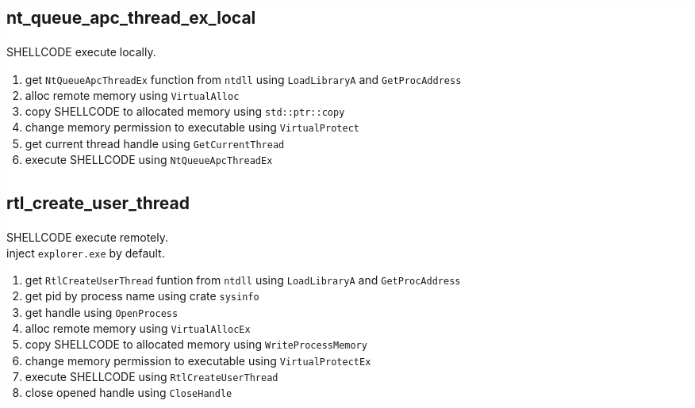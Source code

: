 ## nt_queue_apc_thread_ex_local
SHELLCODE execute locally.
1. get `NtQueueApcThreadEx` function from `ntdll` using `LoadLibraryA` and `GetProcAddress`
2. alloc remote memory using `VirtualAlloc`
3. copy SHELLCODE to allocated memory using `std::ptr::copy`
4. change memory permission to executable using `VirtualProtect`
5. get current thread handle using `GetCurrentThread`
6. execute SHELLCODE using `NtQueueApcThreadEx`

## rtl_create_user_thread
SHELLCODE execute remotely.  
inject `explorer.exe` by default.
1. get `RtlCreateUserThread` funtion from `ntdll` using `LoadLibraryA` and `GetProcAddress`
2. get pid by process name using crate `sysinfo`
3. get handle using `OpenProcess`
4. alloc remote memory using `VirtualAllocEx`
5. copy SHELLCODE to allocated memory using `WriteProcessMemory`
6. change memory permission to executable using `VirtualProtectEx`
7. execute SHELLCODE using `RtlCreateUserThread`
8. close opened handle using `CloseHandle`
